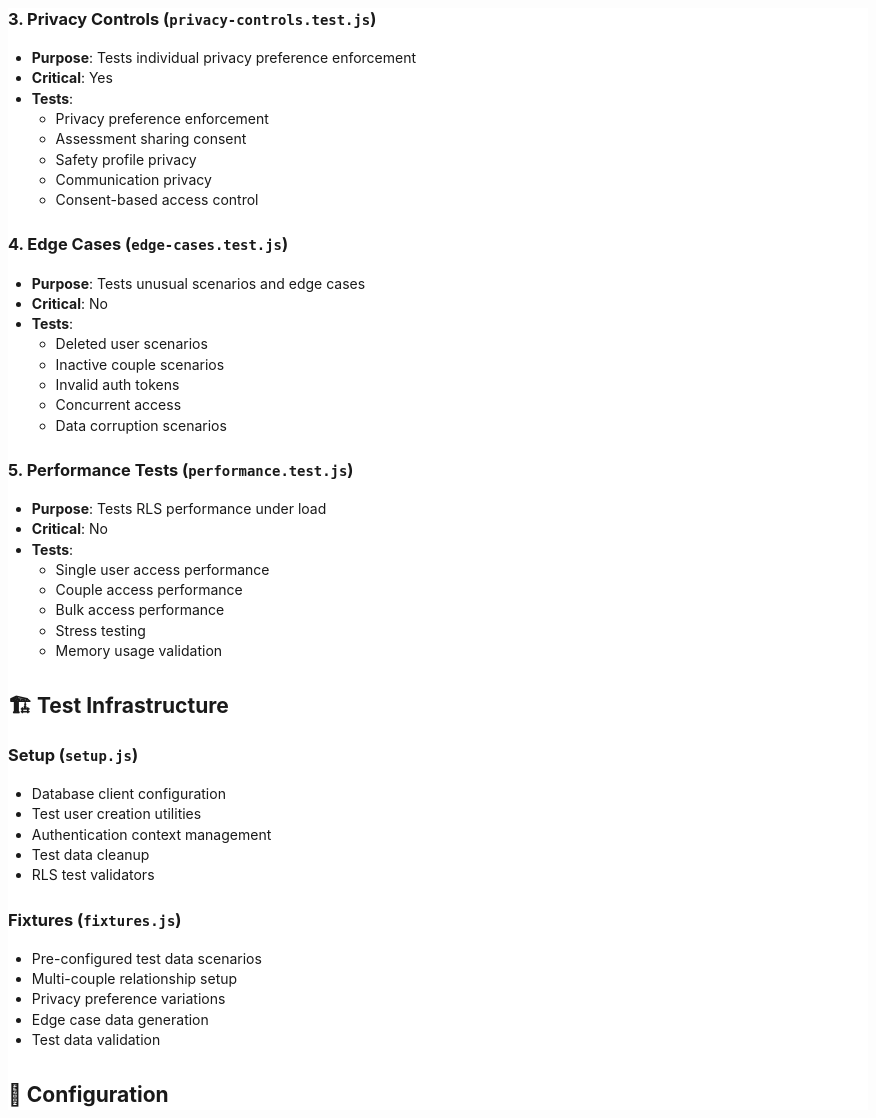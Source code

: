 ### 3. Privacy Controls (`privacy-controls.test.js`)
- **Purpose**: Tests individual privacy preference enforcement
- **Critical**: Yes
- **Tests**:
  - Privacy preference enforcement
  - Assessment sharing consent
  - Safety profile privacy
  - Communication privacy
  - Consent-based access control

### 4. Edge Cases (`edge-cases.test.js`)
- **Purpose**: Tests unusual scenarios and edge cases
- **Critical**: No
- **Tests**:
  - Deleted user scenarios
  - Inactive couple scenarios
  - Invalid auth tokens
  - Concurrent access
  - Data corruption scenarios

### 5. Performance Tests (`performance.test.js`)
- **Purpose**: Tests RLS performance under load
- **Critical**: No
- **Tests**:
  - Single user access performance
  - Couple access performance
  - Bulk access performance
  - Stress testing
  - Memory usage validation

## 🏗️ Test Infrastructure

### Setup (`setup.js`)
- Database client configuration
- Test user creation utilities
- Authentication context management
- Test data cleanup
- RLS test validators

### Fixtures (`fixtures.js`)
- Pre-configured test data scenarios
- Multi-couple relationship setup
- Privacy preference variations
- Edge case data generation
- Test data validation

## 🔧 Configuration
